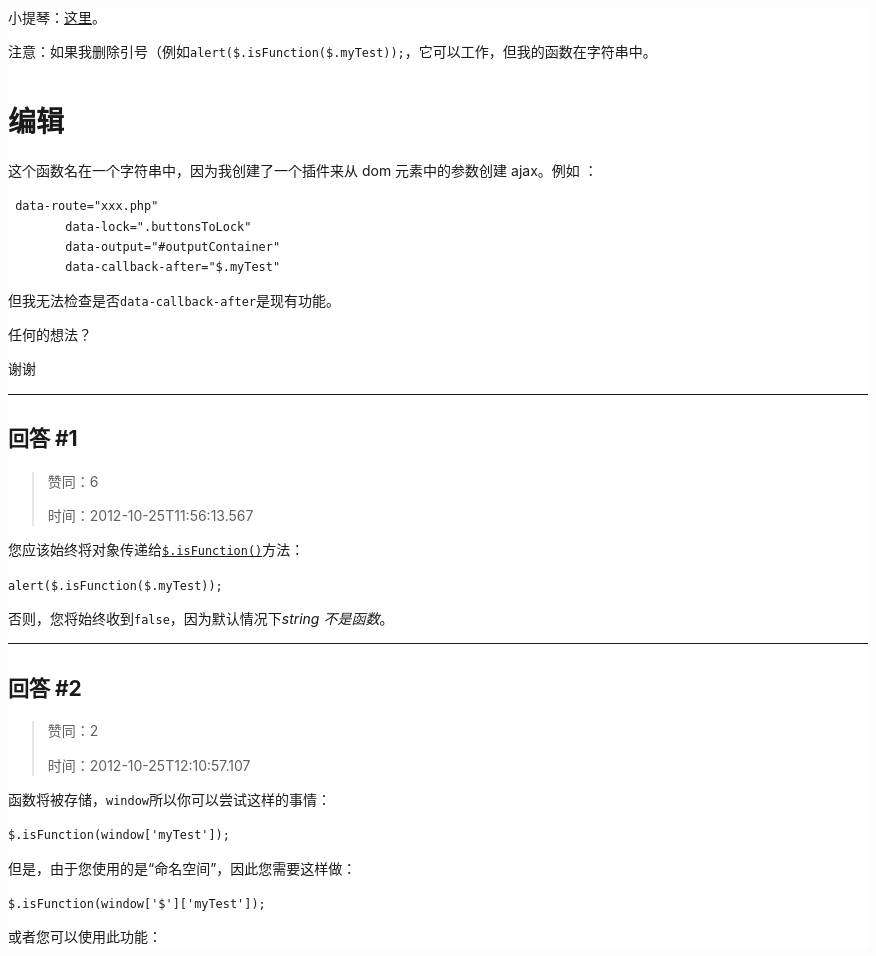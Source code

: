 小提琴：[这里](http://jsfiddle.net/JqCzH/)。

注意：如果我删除引号（例如`alert($.isFunction($.myTest));`，它可以工作，但我的函数在字符串中。

# 编辑

这个函数名在一个字符串中，因为我创建了一个插件来从 dom 元素中的参数创建 ajax。例如 ：

```
 data-route="xxx.php"
        data-lock=".buttonsToLock"
        data-output="#outputContainer"
        data-callback-after="$.myTest" 
```

但我无法检查是否`data-callback-after`是现有功能。

任何的想法？

谢谢

* * *

## 回答 #1

> 赞同：6
> 
> 时间：2012-10-25T11:56:13.567

您应该始终将对象传递给[`$.isFunction()`](http://api.jquery.com/jQuery.isFunction/)方法：

```
alert($.isFunction($.myTest)); 
```

否则，您将始终收到`false`，因为默认情况下*string 不是函数*。

* * *

## 回答 #2

> 赞同：2
> 
> 时间：2012-10-25T12:10:57.107

函数将被存储，`window`所以你可以尝试这样的事情：

```
$.isFunction(window['myTest']); 
```

但是，由于您使用的是“命名空间”，因此您需要这样做：

```
$.isFunction(window['$']['myTest']); 
```

或者您可以使用此功能：
